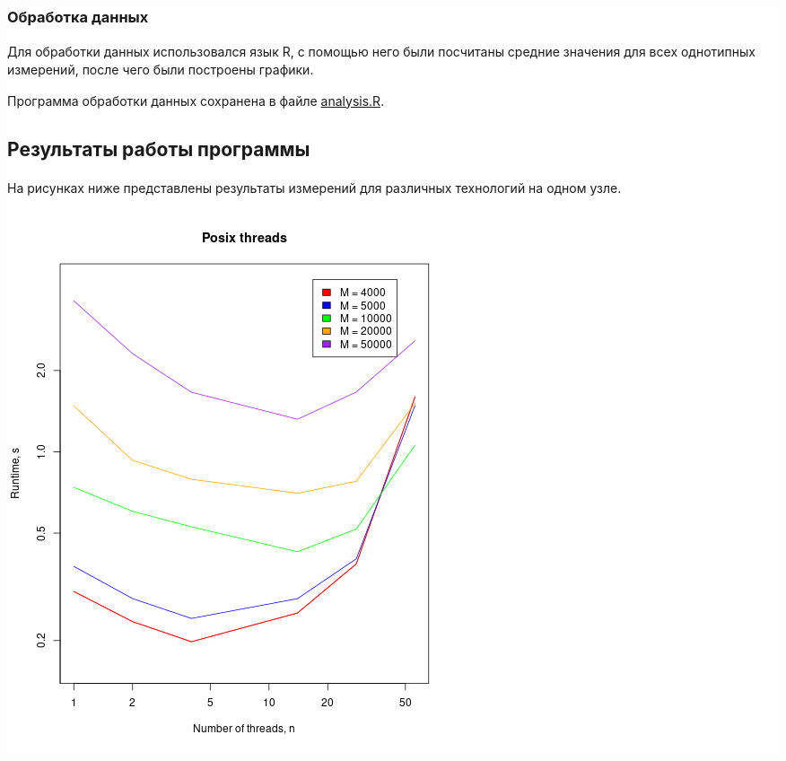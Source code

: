 ### Обработка данных

Для обработки данных использовался язык R, с помощью него были посчитаны средние
значения для всех однотипных измерений, после чего были построены графики.

Программа обработки данных сохранена в файле [analysis.R](/analysis/analysis.R).

## Результаты работы программы

На рисунках ниже представлены результаты измерений для различных технологий на 
одном узле.

![Результаты измерения POSIX threads](/report/images/pthreads1.png)